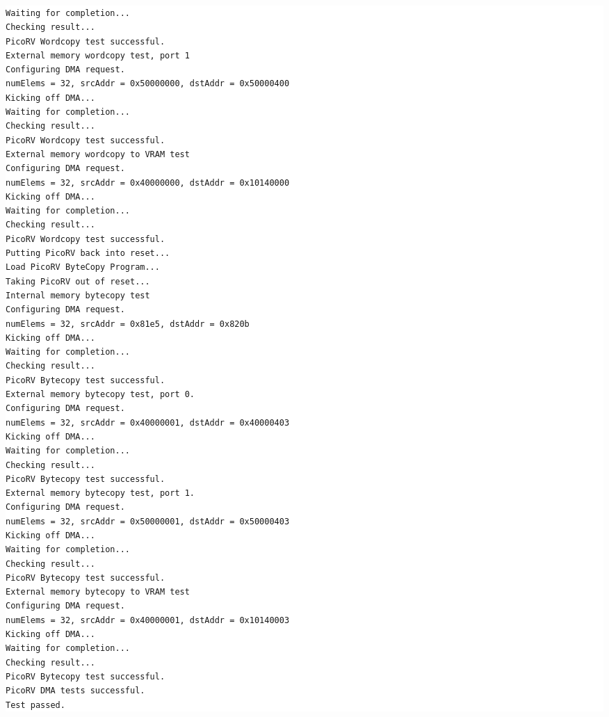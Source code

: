 ```
Waiting for completion...
Checking result...
PicoRV Wordcopy test successful.
External memory wordcopy test, port 1
Configuring DMA request.
numElems = 32, srcAddr = 0x50000000, dstAddr = 0x50000400
Kicking off DMA...
Waiting for completion...
Checking result...
PicoRV Wordcopy test successful.
External memory wordcopy to VRAM test
Configuring DMA request.
numElems = 32, srcAddr = 0x40000000, dstAddr = 0x10140000
Kicking off DMA...
Waiting for completion...
Checking result...
PicoRV Wordcopy test successful.
Putting PicoRV back into reset...
Load PicoRV ByteCopy Program...
Taking PicoRV out of reset...
Internal memory bytecopy test
Configuring DMA request.
numElems = 32, srcAddr = 0x81e5, dstAddr = 0x820b
Kicking off DMA...
Waiting for completion...
Checking result...
PicoRV Bytecopy test successful.
External memory bytecopy test, port 0.
Configuring DMA request.
numElems = 32, srcAddr = 0x40000001, dstAddr = 0x40000403
Kicking off DMA...
Waiting for completion...
Checking result...
PicoRV Bytecopy test successful.
External memory bytecopy test, port 1.
Configuring DMA request.
numElems = 32, srcAddr = 0x50000001, dstAddr = 0x50000403
Kicking off DMA...
Waiting for completion...
Checking result...
PicoRV Bytecopy test successful.
External memory bytecopy to VRAM test
Configuring DMA request.
numElems = 32, srcAddr = 0x40000001, dstAddr = 0x10140003
Kicking off DMA...
Waiting for completion...
Checking result...
PicoRV Bytecopy test successful.
PicoRV DMA tests successful.
Test passed.
```
